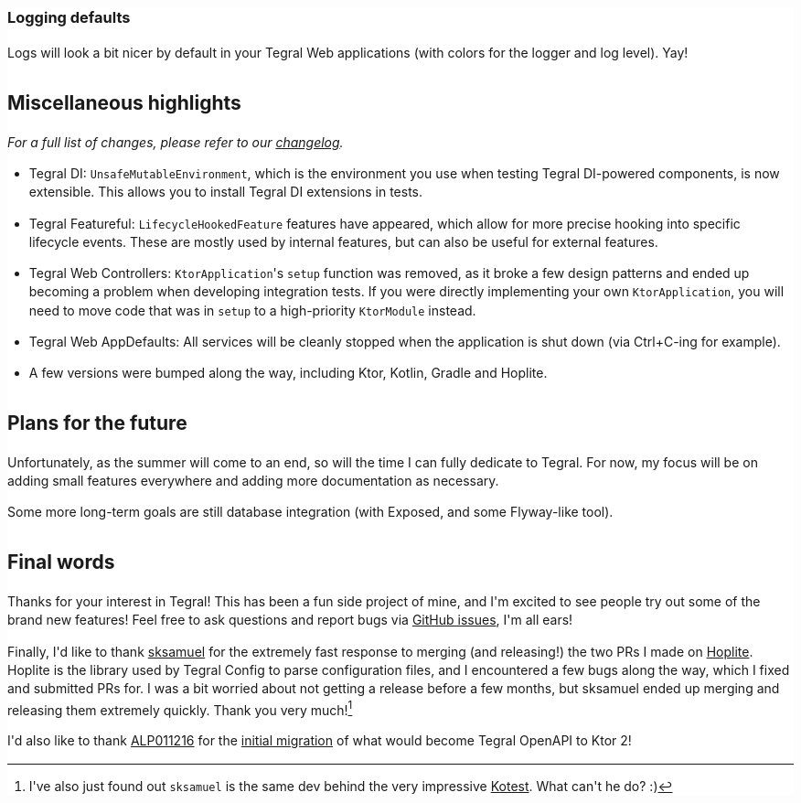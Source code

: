### Logging defaults

Logs will look a bit nicer by default in your Tegral Web applications (with colors for the logger and log level). Yay!

## Miscellaneous highlights

*For a full list of changes, please refer to our [changelog](https://github.com/utybo/Tegral/tree/main/CHANGELOG.md).*

- Tegral DI: `UnsafeMutableEnvironment`, which is the environment you use when testing Tegral DI-powered components, is now extensible. This allows you to install Tegral DI extensions in tests.

- Tegral Featureful: `LifecycleHookedFeature` features have appeared, which allow for more precise hooking into specific lifecycle events. These are mostly used by internal features, but can also be useful for external features.

- Tegral Web Controllers: `KtorApplication`'s `setup` function was removed, as it broke a few design patterns and ended up becoming a problem when developing integration tests. If you were directly implementing your own `KtorApplication`, you will need to move code that was in `setup` to a high-priority `KtorModule` instead.

- Tegral Web AppDefaults: All services will be cleanly stopped when the application is shut down (via Ctrl+C-ing for example).

- A few versions were bumped along the way, including Ktor, Kotlin, Gradle and Hoplite.

## Plans for the future

Unfortunately, as the summer will come to an end, so will the time I can fully dedicate to Tegral. For now, my focus will be on adding small features everywhere and adding more documentation as necessary.

Some more long-term goals are still database integration (with Exposed, and some Flyway-like tool).

## Final words

Thanks for your interest in Tegral! This has been a fun side project of mine, and I'm excited to see people try out some of the brand new features! Feel free to ask questions and report bugs via [GitHub issues](https://github.com/utybo/Tegral), I'm all ears!

Finally, I'd like to thank [sksamuel](https://github.com/sksamuel) for the extremely fast response to merging (and releasing!) the two PRs I made on [Hoplite](https://github.com/sksamuel/hoplite). Hoplite is the library used by Tegral Config to parse configuration files, and I encountered a few bugs along the way, which I fixed and submitted PRs for. I was a bit worried about not getting a release before a few months, but sksamuel ended up merging and releasing them extremely quickly. Thank you very much![^1]

I'd also like to thank [ALP011216](https://github.com/ALP011216) for the [initial migration](https://github.com/utybo/Koa/pull/7) of what would become Tegral OpenAPI to Ktor 2!

[^1]: I've also just found out `sksamuel` is the same dev behind the very impressive [Kotest](https://github.com/kotest/kotest). What can't he do? :)
